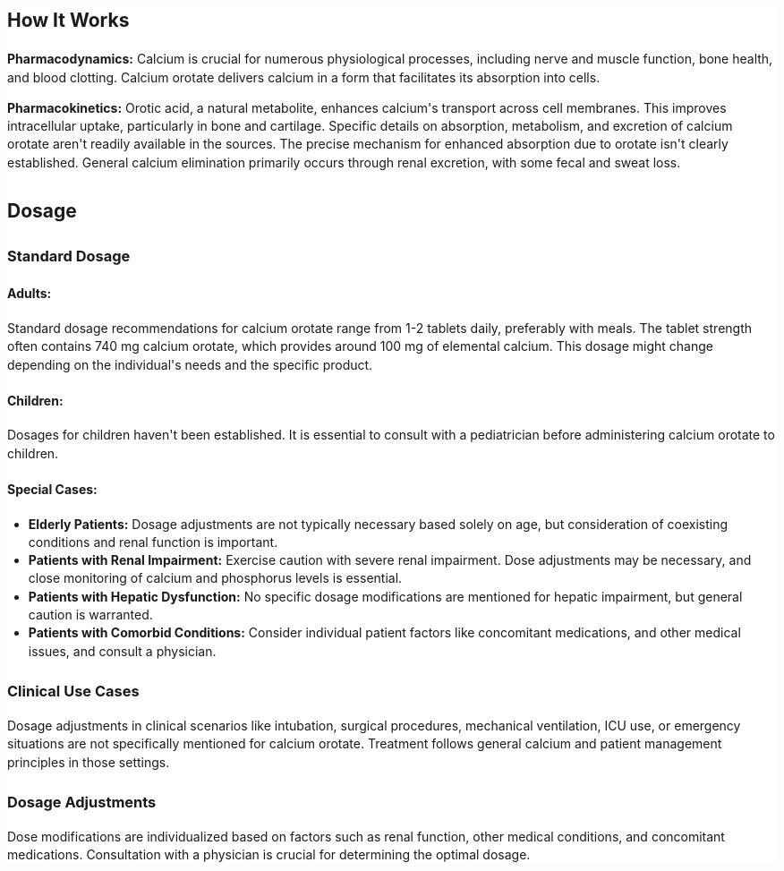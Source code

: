 ## **How It Works**

**Pharmacodynamics:** Calcium is crucial for numerous physiological processes, including nerve and muscle function, bone health, and blood clotting.  Calcium orotate delivers calcium in a form that facilitates its absorption into cells.

**Pharmacokinetics:**  Orotic acid, a natural metabolite, enhances calcium's transport across cell membranes.  This improves intracellular uptake, particularly in bone and cartilage.  Specific details on absorption, metabolism, and excretion of calcium orotate aren't readily available in the sources. The precise mechanism for enhanced absorption due to orotate isn't clearly established. General calcium elimination primarily occurs through renal excretion, with some fecal and sweat loss.


## **Dosage**

### **Standard Dosage**

#### **Adults:**

Standard dosage recommendations for calcium orotate range from 1-2 tablets daily, preferably with meals. The tablet strength often contains 740 mg calcium orotate, which provides around 100 mg of elemental calcium. This dosage might change depending on the individual's needs and the specific product.

#### **Children:**

Dosages for children haven't been established. It is essential to consult with a pediatrician before administering calcium orotate to children.


#### **Special Cases:**

* **Elderly Patients:** Dosage adjustments are not typically necessary based solely on age, but consideration of coexisting conditions and renal function is important.
* **Patients with Renal Impairment:** Exercise caution with severe renal impairment. Dose adjustments may be necessary, and close monitoring of calcium and phosphorus levels is essential.
* **Patients with Hepatic Dysfunction:** No specific dosage modifications are mentioned for hepatic impairment, but general caution is warranted.
* **Patients with Comorbid Conditions:**  Consider individual patient factors like concomitant medications, and other medical issues, and consult a physician.


### **Clinical Use Cases**

Dosage adjustments in clinical scenarios like intubation, surgical procedures, mechanical ventilation, ICU use, or emergency situations are not specifically mentioned for calcium orotate. Treatment follows general calcium and patient management principles in those settings.


### **Dosage Adjustments**

Dose modifications are individualized based on factors such as renal function, other medical conditions, and concomitant medications. Consultation with a physician is crucial for determining the optimal dosage.
